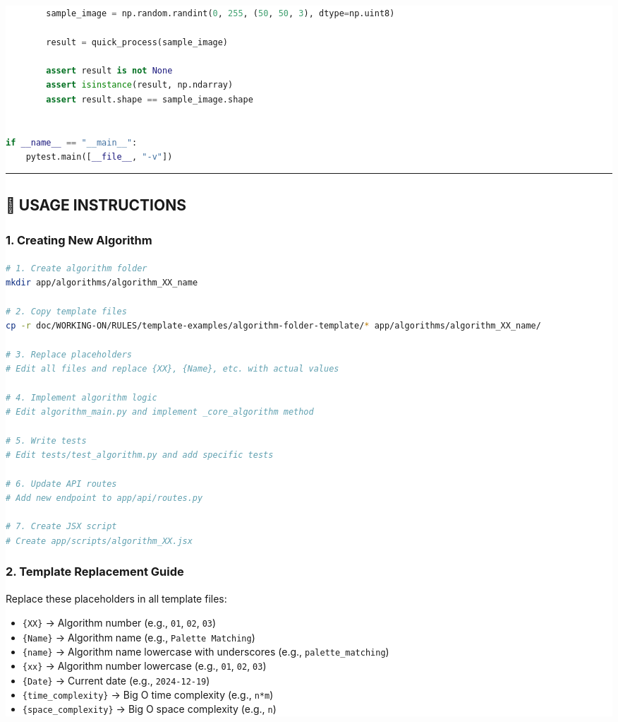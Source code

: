 ```python
        sample_image = np.random.randint(0, 255, (50, 50, 3), dtype=np.uint8)
        
        result = quick_process(sample_image)
        
        assert result is not None
        assert isinstance(result, np.ndarray)
        assert result.shape == sample_image.shape


if __name__ == "__main__":
    pytest.main([__file__, "-v"])
```

---

## 🚀 USAGE INSTRUCTIONS

### 1. Creating New Algorithm
```bash
# 1. Create algorithm folder
mkdir app/algorithms/algorithm_XX_name

# 2. Copy template files
cp -r doc/WORKING-ON/RULES/template-examples/algorithm-folder-template/* app/algorithms/algorithm_XX_name/

# 3. Replace placeholders
# Edit all files and replace {XX}, {Name}, etc. with actual values

# 4. Implement algorithm logic
# Edit algorithm_main.py and implement _core_algorithm method

# 5. Write tests
# Edit tests/test_algorithm.py and add specific tests

# 6. Update API routes
# Add new endpoint to app/api/routes.py

# 7. Create JSX script
# Create app/scripts/algorithm_XX.jsx
```

### 2. Template Replacement Guide
Replace these placeholders in all template files:

- `{XX}` → Algorithm number (e.g., `01`, `02`, `03`)
- `{Name}` → Algorithm name (e.g., `Palette Matching`)
- `{name}` → Algorithm name lowercase with underscores (e.g., `palette_matching`)
- `{xx}` → Algorithm number lowercase (e.g., `01`, `02`, `03`)
- `{Date}` → Current date (e.g., `2024-12-19`)
- `{time_complexity}` → Big O time complexity (e.g., `n*m`)
- `{space_complexity}` → Big O space complexity (e.g., `n`)
